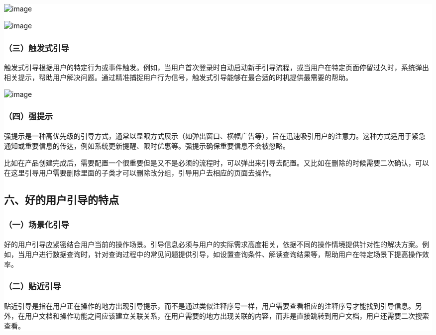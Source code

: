 ![image](https://prod-files-secure.s3.us-west-2.amazonaws.com/a7a0cc5a-89b9-4cda-8686-1fba0ca52f40/8da494b1-0cae-4a97-8e27-0cbff7167777/image.png?X-Amz-Algorithm=AWS4-HMAC-SHA256&X-Amz-Content-Sha256=UNSIGNED-PAYLOAD&X-Amz-Credential=ASIAZI2LB466VWHZXMDM%2F20250515%2Fus-west-2%2Fs3%2Faws4_request&X-Amz-Date=20250515T202445Z&X-Amz-Expires=3600&X-Amz-Security-Token=IQoJb3JpZ2luX2VjEHsaCXVzLXdlc3QtMiJIMEYCIQCTEy4q%2FHOIUPQouKg2r6nDXZ98bUBopRh9bGUq8VfmFQIhAI3ckFCQXS9OxvRrJL7%2B2ipyxrX6tlymjMkcLtcD3jjNKv8DCDQQABoMNjM3NDIzMTgzODA1IgwjUzEpBV1dy3N4ziwq3AOVUSu2dJWYXfb08%2FS1I%2B0s%2BS40fBPA62%2FdqsC0bQNNka5wAJ0Gxx%2BXQaHaSe%2BYFvCFqh2XV7gImICtCGt1lVRKg5qUAuOHPdTBMs5yi%2FSqNyY9i4s7ml7li0Djl3ZhaNk%2BbcAgMA5zEcXTnGt5sfpP80qqdDtSN9FdJKdeIaFMa0HcoN5nvU7bOEu%2FLIkUJ2QJm%2BZP5FXqNW8czSdiwQDWCsPI2HGyomKfYCrbQr4bqqPDL8x100GaJQksMnwBmdBzWz537W7DZ1JvLPQeghVFiVBj0DVnLWCMHR5xo2BdCgAMTTZWlYtXjEFGm1S4fb0USsQgO2ub%2B%2FidEb2H328znVYDmbGgI9mSOsHXXHY1LaQLjYbl0EWmMvYInS7%2FyluuiPFtCxeOJVf4D%2BgVFBGYzJhmFMtdj8EfrmI%2BbGVtan139%2FflKsUichX56vLFvi9CRlVvUbOQ3736nUUVZXqodStDqMHX%2Bx9GMD8hwdVR7Wi%2B6t7v%2FYobuw6WfsmhgfC%2FtRrGuqimrH3Kb8bpjoEJUgbw4NR1DkMej1CImhaxFTPzrIYNq6sWZ7rIsRc6W0shwtU2gTQ5ZAm54eFjdyiHsH5Ojmc%2FVqnFGFfCODmMWRCT3cpqsrMkGkaOFjDZ%2B5jBBjqkAevaXtPx%2BmF%2BBfQGoVwdkIcT0a1pZz%2BcVMkQCLSfsv9gh31Ihl6Fhe%2Fxb%2BOWO99jJNk4xCbpXp8f%2Fm8dvz1T%2BDTfx6tRVerxxGwAlkXuIBazFI3BqM5ueB62L%2BE0%2FQMelOGGE2%2B7gd466UUrJsqnkfQSLlBVwromc9aFSE%2FDs4kjk%2BZCO%2FE6W8a5hDfzzYcyOyZKummbTt1sYCL%2FLe4ReTpar%2FWE&X-Amz-Signature=833a2c392cf914f60b7db07660791cf2b1b965a129a452124c32b57ebf381f29&X-Amz-SignedHeaders=host&x-id=GetObject)

![image](https://prod-files-secure.s3.us-west-2.amazonaws.com/a7a0cc5a-89b9-4cda-8686-1fba0ca52f40/601f4131-075f-4ec9-8b9b-c6e41360bfbb/image.png?X-Amz-Algorithm=AWS4-HMAC-SHA256&X-Amz-Content-Sha256=UNSIGNED-PAYLOAD&X-Amz-Credential=ASIAZI2LB466VWHZXMDM%2F20250515%2Fus-west-2%2Fs3%2Faws4_request&X-Amz-Date=20250515T202445Z&X-Amz-Expires=3600&X-Amz-Security-Token=IQoJb3JpZ2luX2VjEHsaCXVzLXdlc3QtMiJIMEYCIQCTEy4q%2FHOIUPQouKg2r6nDXZ98bUBopRh9bGUq8VfmFQIhAI3ckFCQXS9OxvRrJL7%2B2ipyxrX6tlymjMkcLtcD3jjNKv8DCDQQABoMNjM3NDIzMTgzODA1IgwjUzEpBV1dy3N4ziwq3AOVUSu2dJWYXfb08%2FS1I%2B0s%2BS40fBPA62%2FdqsC0bQNNka5wAJ0Gxx%2BXQaHaSe%2BYFvCFqh2XV7gImICtCGt1lVRKg5qUAuOHPdTBMs5yi%2FSqNyY9i4s7ml7li0Djl3ZhaNk%2BbcAgMA5zEcXTnGt5sfpP80qqdDtSN9FdJKdeIaFMa0HcoN5nvU7bOEu%2FLIkUJ2QJm%2BZP5FXqNW8czSdiwQDWCsPI2HGyomKfYCrbQr4bqqPDL8x100GaJQksMnwBmdBzWz537W7DZ1JvLPQeghVFiVBj0DVnLWCMHR5xo2BdCgAMTTZWlYtXjEFGm1S4fb0USsQgO2ub%2B%2FidEb2H328znVYDmbGgI9mSOsHXXHY1LaQLjYbl0EWmMvYInS7%2FyluuiPFtCxeOJVf4D%2BgVFBGYzJhmFMtdj8EfrmI%2BbGVtan139%2FflKsUichX56vLFvi9CRlVvUbOQ3736nUUVZXqodStDqMHX%2Bx9GMD8hwdVR7Wi%2B6t7v%2FYobuw6WfsmhgfC%2FtRrGuqimrH3Kb8bpjoEJUgbw4NR1DkMej1CImhaxFTPzrIYNq6sWZ7rIsRc6W0shwtU2gTQ5ZAm54eFjdyiHsH5Ojmc%2FVqnFGFfCODmMWRCT3cpqsrMkGkaOFjDZ%2B5jBBjqkAevaXtPx%2BmF%2BBfQGoVwdkIcT0a1pZz%2BcVMkQCLSfsv9gh31Ihl6Fhe%2Fxb%2BOWO99jJNk4xCbpXp8f%2Fm8dvz1T%2BDTfx6tRVerxxGwAlkXuIBazFI3BqM5ueB62L%2BE0%2FQMelOGGE2%2B7gd466UUrJsqnkfQSLlBVwromc9aFSE%2FDs4kjk%2BZCO%2FE6W8a5hDfzzYcyOyZKummbTt1sYCL%2FLe4ReTpar%2FWE&X-Amz-Signature=0d55ecf73b511575640b293161c6e300aaa2ce14ac9501a01c69d7cfd15b1aee&X-Amz-SignedHeaders=host&x-id=GetObject)

### （三）触发式引导

触发式引导根据用户的特定行为或事件触发。例如，当用户首次登录时自动启动新手引导流程，或当用户在特定页面停留过久时，系统弹出相关提示，帮助用户解决问题。通过精准捕捉用户行为信号，触发式引导能够在最合适的时机提供最需要的帮助。

![image](https://prod-files-secure.s3.us-west-2.amazonaws.com/a7a0cc5a-89b9-4cda-8686-1fba0ca52f40/536510a1-77ab-4db0-bc6f-c0b063a59dec/image.png?X-Amz-Algorithm=AWS4-HMAC-SHA256&X-Amz-Content-Sha256=UNSIGNED-PAYLOAD&X-Amz-Credential=ASIAZI2LB466VWHZXMDM%2F20250515%2Fus-west-2%2Fs3%2Faws4_request&X-Amz-Date=20250515T202445Z&X-Amz-Expires=3600&X-Amz-Security-Token=IQoJb3JpZ2luX2VjEHsaCXVzLXdlc3QtMiJIMEYCIQCTEy4q%2FHOIUPQouKg2r6nDXZ98bUBopRh9bGUq8VfmFQIhAI3ckFCQXS9OxvRrJL7%2B2ipyxrX6tlymjMkcLtcD3jjNKv8DCDQQABoMNjM3NDIzMTgzODA1IgwjUzEpBV1dy3N4ziwq3AOVUSu2dJWYXfb08%2FS1I%2B0s%2BS40fBPA62%2FdqsC0bQNNka5wAJ0Gxx%2BXQaHaSe%2BYFvCFqh2XV7gImICtCGt1lVRKg5qUAuOHPdTBMs5yi%2FSqNyY9i4s7ml7li0Djl3ZhaNk%2BbcAgMA5zEcXTnGt5sfpP80qqdDtSN9FdJKdeIaFMa0HcoN5nvU7bOEu%2FLIkUJ2QJm%2BZP5FXqNW8czSdiwQDWCsPI2HGyomKfYCrbQr4bqqPDL8x100GaJQksMnwBmdBzWz537W7DZ1JvLPQeghVFiVBj0DVnLWCMHR5xo2BdCgAMTTZWlYtXjEFGm1S4fb0USsQgO2ub%2B%2FidEb2H328znVYDmbGgI9mSOsHXXHY1LaQLjYbl0EWmMvYInS7%2FyluuiPFtCxeOJVf4D%2BgVFBGYzJhmFMtdj8EfrmI%2BbGVtan139%2FflKsUichX56vLFvi9CRlVvUbOQ3736nUUVZXqodStDqMHX%2Bx9GMD8hwdVR7Wi%2B6t7v%2FYobuw6WfsmhgfC%2FtRrGuqimrH3Kb8bpjoEJUgbw4NR1DkMej1CImhaxFTPzrIYNq6sWZ7rIsRc6W0shwtU2gTQ5ZAm54eFjdyiHsH5Ojmc%2FVqnFGFfCODmMWRCT3cpqsrMkGkaOFjDZ%2B5jBBjqkAevaXtPx%2BmF%2BBfQGoVwdkIcT0a1pZz%2BcVMkQCLSfsv9gh31Ihl6Fhe%2Fxb%2BOWO99jJNk4xCbpXp8f%2Fm8dvz1T%2BDTfx6tRVerxxGwAlkXuIBazFI3BqM5ueB62L%2BE0%2FQMelOGGE2%2B7gd466UUrJsqnkfQSLlBVwromc9aFSE%2FDs4kjk%2BZCO%2FE6W8a5hDfzzYcyOyZKummbTt1sYCL%2FLe4ReTpar%2FWE&X-Amz-Signature=96ea3951084695396324bd3f398dc3e4082c26829903b4c850b581fa37a05b0b&X-Amz-SignedHeaders=host&x-id=GetObject)

### （四）强提示

强提示是一种高优先级的引导方式，通常以显眼方式展示（如弹出窗口、横幅广告等），旨在迅速吸引用户的注意力。这种方式适用于紧急通知或重要信息的传达，例如系统更新提醒、限时优惠等。强提示确保重要信息不会被忽略。

比如在产品创建完成后，需要配置一个很重要但是又不是必须的流程时，可以弹出来引导去配置。又比如在删除的时候需要二次确认，可以在这里引导用户需要删除里面的子类才可以删除改分组，引导用户去相应的页面去操作。

## 六、好的用户引导的特点

### （一）场景化引导

好的用户引导应紧密结合用户当前的操作场景。引导信息必须与用户的实际需求高度相关，依据不同的操作情境提供针对性的解决方案。例如，当用户进行数据查询时，针对查询过程中的常见问题提供引导，如设置查询条件、解读查询结果等，帮助用户在特定场景下提高操作效率。

### （二）贴近引导

贴近引导是指在用户正在操作的地方出现引导提示，而不是通过类似注释序号一样，用户需要查看相应的注释序号才能找到引导信息。另外，在用户文档和操作功能之间应该建立关联关系，在用户需要的地方出现关联的内容，而非是直接跳转到用户文档，用户还需要二次搜索查看。
